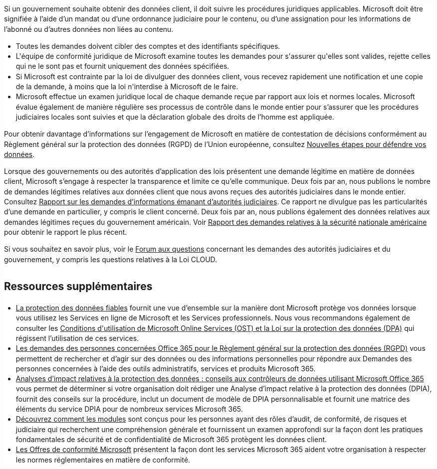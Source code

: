 Si un gouvernement souhaite obtenir des données client, il doit suivre les procédures juridiques applicables. Microsoft doit être signifiée à l’aide d’un mandat ou d’une ordonnance judiciaire pour le contenu, ou d’une assignation pour les informations de l’abonné ou d’autres données non liées au contenu. 

- Toutes les demandes doivent cibler des comptes et des identifiants spécifiques.  
- L'équipe de conformité juridique de Microsoft examine toutes les demandes pour s'assurer qu'elles sont valides, rejette celles qui ne le sont pas et fournit uniquement des données spécifiées.  
- Si Microsoft est contrainte par la loi de divulguer des données client, vous recevez rapidement une notification et une copie de la demande, à moins que la loi n'interdise à Microsoft de le faire.
- Microsoft effectue un examen juridique local de chaque demande reçue par rapport aux lois et normes locales. Microsoft évalue également de manière régulière ses processus de contrôle dans le monde entier pour s’assurer que les procédures judiciaires locales sont suivies et que la déclaration globale des droits de l’homme est appliquée.

Pour obtenir davantage d’informations sur l’engagement de Microsoft en matière de contestation de décisions conformément au Règlement général sur la protection des données (RGPD) de l’Union européenne, consultez [Nouvelles étapes pour défendre vos données](https://blogs.microsoft.com/on-the-issues/2020/11/19/defending-your-data-edpb-gdpr/). 

Lorsque des gouvernements ou des autorités d’application des lois présentent une demande légitime en matière de données client, Microsoft s’engage à respecter la transparence et limite ce qu’elle communique. Deux fois par an, nous publions le nombre de demandes légitimes relatives aux données client que nous avons reçues des autorités judiciaires dans le monde entier. Consultez [Rapport sur les demandes d’informations émanant d’autorités judiciaires](https://www.microsoft.com/corporate-responsibility/law-enforcement-requests-report). Ce rapport ne divulgue pas les particularités d’une demande en particulier, y compris le client concerné. Deux fois par an, nous publions également des données relatives aux demandes légitimes reçues du gouvernement américain. Voir [Rapport des demandes relatives à la sécurité nationale américaine](https://www.microsoft.com/corporate-responsibility/us-national-security-orders-report) pour obtenir le rapport le plus récent.  

Si vous souhaitez en savoir plus, voir le [Forum aux questions](https://blogs.microsoft.com/datalaw/our-practices/) concernant les demandes des autorités judiciaires et du gouvernement, y compris les questions relatives à la Loi CLOUD.

## <a name="additional-resources"></a>Ressources supplémentaires
 
- [La protection des données fiables](https://query.prod.cms.rt.microsoft.com/cms/api/am/binary/RE4FhZn) fournit une vue d’ensemble sur la manière dont Microsoft protège vos données lorsque vous utilisez les Services en ligne de Microsoft et les Services professionnels. Nous vous recommandons également de consulter les [Conditions d'utilisation de Microsoft Online Services (OST) et la Loi sur la protection des données (DPA)](https://www.microsoft.com/licensing/product-licensing/products) qui régissent l’utilisation de ces services.
- [Les demandes des personnes concernées Office 365 pour le Règlement général sur la protection des données (RGPD)](/compliance/regulatory/gdpr-dsr-Office365) vous permettent de rechercher et d’agir sur des données ou des informations personnelles pour répondre aux Demandes des personnes concernées à l’aide des outils administratifs, services et produits Microsoft 365. 
- [Analyses d’impact relatives à la protection des données : conseils aux contrôleurs de données utilisant Microsoft Office 365](/compliance/regulatory/gdpr-dpia-office365) vous permet de déterminer si votre organisation doit rédiger une Analyse d’impact relative à la protection des données (DPIA), fournit des conseils sur la procédure, inclut un document de modèle de DPIA personnalisable et fournit une matrice des éléments du service DPIA pour de nombreux services Microsoft 365.
- [Découvrez comment les modules](/learn/paths/audit-safeguard-customer-data/) sont conçus pour les personnes ayant des rôles d’audit, de conformité, de risques et judiciaire qui recherchent une compréhension générale et fournissent un examen approfondi sur la façon dont les pratiques fondamentales de sécurité et de confidentialité de Microsoft 365 protègent les données client.
- [Les Offres de conformité Microsoft](/compliance/regulatory/offering-home) présentent la façon dont les services Microsoft 365 aident votre organisation à respecter les normes réglementaires en matière de conformité.